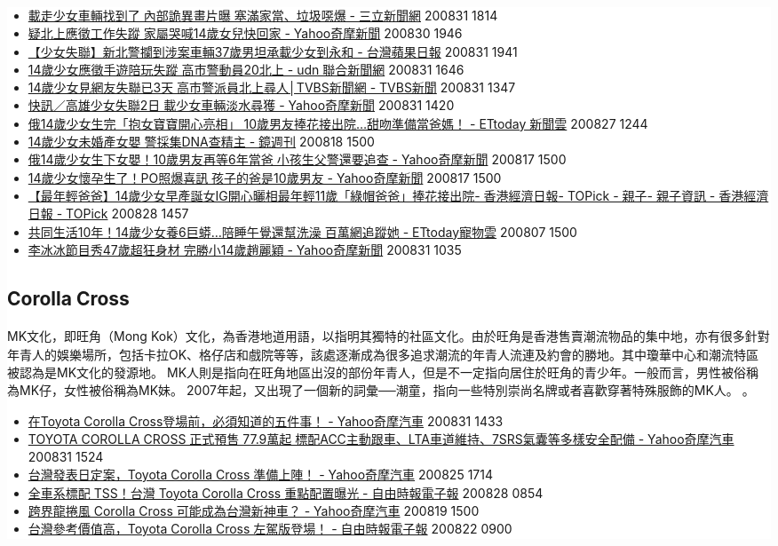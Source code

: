 - [載走少女車輛找到了 內部詭異畫片曝 塞滿家當、垃圾噁爆 - 三立新聞網](https://www.setn.com/News.aspx?NewsID=806465 "載走少女車輛找到了 內部詭異畫片曝 塞滿家當、垃圾噁爆 - 三立新聞網") 200831 1814
- [疑北上應徵工作失蹤 家屬哭喊14歲女兒快回家 - Yahoo奇摩新聞](https://tw.news.yahoo.com/%E7%96%91%E5%8C%97%E4%B8%8A%E6%87%89%E5%BE%B5%E5%B7%A5%E4%BD%9C%E5%A4%B1%E8%B9%A4-%E5%AE%B6%E5%B1%AC%E5%93%AD%E5%96%8A14%E6%AD%B2%E5%A5%B3%E5%85%92%E5%BF%AB%E5%9B%9E%E5%AE%B6-114621206.html "疑北上應徵工作失蹤 家屬哭喊14歲女兒快回家 - Yahoo奇摩新聞") 200830 1946
- [【少女失聯】新北警攔到涉案車輛37歲男坦承載少女到永和 - 台灣蘋果日報](https://tw.appledaily.com/local/20200831/OTXQ6T4LLFE6PEWRZ5EK3A3JDA/ "【少女失聯】新北警攔到涉案車輛37歲男坦承載少女到永和 - 台灣蘋果日報") 200831 1941
- [14歲少女應徵手遊陪玩失蹤 高市警動員20北上 - udn 聯合新聞網](https://udn.com/news/story/7320/4823871 "14歲少女應徵手遊陪玩失蹤 高市警動員20北上 - udn 聯合新聞網") 200831 1646
- [14歲少女見網友失聯已3天 高市警派員北上尋人│TVBS新聞網 - TVBS新聞](https://news.tvbs.com.tw/local/1377776 "14歲少女見網友失聯已3天 高市警派員北上尋人│TVBS新聞網 - TVBS新聞") 200831 1347
- [快訊／高雄少女失聯2日 載少女車輛淡水尋獲 - Yahoo奇摩新聞](https://tw.news.yahoo.com/%E5%BF%AB%E8%A8%8A-%E9%AB%98%E9%9B%84%E5%B0%91%E5%A5%B3%E5%A4%B1%E8%81%AF2%E6%97%A5-%E8%BC%89%E5%B0%91%E5%A5%B3%E8%BB%8A%E8%BC%9B%E6%B7%A1%E6%B0%B4%E5%B0%8B%E7%8D%B2-062026994.html "快訊／高雄少女失聯2日 載少女車輛淡水尋獲 - Yahoo奇摩新聞") 200831 1420
- [俄14歲少女生完「抱女寶寶開心亮相」 10歲男友捧花接出院…甜吻準備當爸媽！ - ETtoday 新聞雲](https://www.ettoday.net/news/20200827/1794514.htm "俄14歲少女生完「抱女寶寶開心亮相」 10歲男友捧花接出院…甜吻準備當爸媽！ - ETtoday 新聞雲") 200827 1244
- [14歲少女未婚產女嬰 警採集DNA查精主 - 鏡週刊](https://www.mirrormedia.mg/story/20200818web004/ "14歲少女未婚產女嬰 警採集DNA查精主 - 鏡週刊") 200818 1500
- [俄14歲少女生下女嬰！10歲男友再等6年當爸 小孩生父警還要追查 - Yahoo奇摩新聞](https://tw.news.yahoo.com/%E4%BF%8414%E6%AD%B2%E5%B0%91%E5%A5%B3%E7%94%9F%E4%B8%8B%E5%A5%B3%E5%AC%B0-10%E6%AD%B2%E7%94%B7%E5%8F%8B%E5%86%8D%E7%AD%896%E5%B9%B4%E7%95%B6%E7%88%B8-%E5%B0%8F%E5%AD%A9%E7%94%9F%E7%88%B6%E8%AD%A6%E9%82%84%E8%A6%81%E8%BF%BD%E6%9F%A5-180000924.html "俄14歲少女生下女嬰！10歲男友再等6年當爸 小孩生父警還要追查 - Yahoo奇摩新聞") 200817 1500
- [14歲少女懷孕生了！PO照爆喜訊 孩子的爸是10歲男友 - Yahoo奇摩新聞](https://tw.news.yahoo.com/14%E6%AD%B2%E5%B0%91%E5%A5%B3%E6%87%B7%E5%AD%95%E7%94%9F%E4%BA%86-po%E7%85%A7%E7%88%86%E5%96%9C%E8%A8%8A-%E5%AD%A9%E5%AD%90%E7%9A%84%E7%88%B8%E6%98%AF10%E6%AD%B2%E7%94%B7%E5%8F%8B-151700273.html "14歲少女懷孕生了！PO照爆喜訊 孩子的爸是10歲男友 - Yahoo奇摩新聞") 200817 1500
- [【最年輕爸爸】14歲少女早產誕女IG開心曬相最年輕11歲「綠帽爸爸」捧花接出院- 香港經濟日報- TOPick - 親子- 親子資訊 - 香港經濟日報 - TOPick](https://topick.hket.com/article/2737771/%E3%80%90%E6%9C%80%E5%B9%B4%E8%BC%95%E7%88%B8%E7%88%B8%E3%80%9114%E6%AD%B2%E5%B0%91%E5%A5%B3%E6%97%A9%E7%94%A2%E8%AA%95%E5%A5%B3IG%E9%96%8B%E5%BF%83%E6%9B%AC%E7%9B%B8%E3%80%80%E6%9C%80%E5%B9%B4%E8%BC%9511%E6%AD%B2%E3%80%8C%E7%B6%A0%E5%B8%BD%E7%88%B8%E7%88%B8%E3%80%8D%E6%8D%A7%E8%8A%B1%E6%8E%A5%E5%87%BA%E9%99%A2 "【最年輕爸爸】14歲少女早產誕女IG開心曬相最年輕11歲「綠帽爸爸」捧花接出院- 香港經濟日報- TOPick - 親子- 親子資訊 - 香港經濟日報 - TOPick") 200828 1457
- [共同生活10年！14歲少女養6巨蟒…陪睡午覺還幫洗澡 百萬網追蹤她 - ETtoday寵物雲](https://pets.ettoday.net/news/1778671 "共同生活10年！14歲少女養6巨蟒…陪睡午覺還幫洗澡 百萬網追蹤她 - ETtoday寵物雲") 200807 1500
- [李冰冰節目秀47歲超狂身材 完勝小14歲趙麗穎 - Yahoo奇摩新聞](https://tw.news.yahoo.com/%E6%9D%8E%E5%86%B0%E5%86%B0%E7%AF%80%E7%9B%AE%E7%A7%8047%E6%AD%B2%E8%B6%85%E7%8B%82%E8%BA%AB%E6%9D%90-%E5%AE%8C%E5%8B%9D%E5%B0%8F14%E6%AD%B2%E8%B6%99%E9%BA%97%E7%A9%8E-023534897.html "李冰冰節目秀47歲超狂身材 完勝小14歲趙麗穎 - Yahoo奇摩新聞") 200831 1035

## Corolla Cross

MK文化，即旺角（Mong Kok）文化，為香港地道用語，以指明其獨特的社區文化。由於旺角是香港售賣潮流物品的集中地，亦有很多針對年青人的娛樂場所，包括卡拉OK、格仔店和戲院等等，該處逐漸成為很多追求潮流的年青人流連及約會的勝地。其中瓊華中心和潮流特區被認為是MK文化的發源地。
MK人則是指向在旺角地區出沒的部份年青人，但是不一定指向居住於旺角的青少年。一般而言，男性被俗稱為MK仔，女性被俗稱為MK妹。
2007年起，又出現了一個新的詞彙──潮童，指向一些特別崇尚名牌或者喜歡穿著特殊服飾的MK人。
。
- [在Toyota Corolla Cross登場前，必須知道的五件事！ - Yahoo奇摩汽車](https://autos.yahoo.com.tw/news/%E5%9C%A8toyota-corolla-cross%E7%99%BB%E5%A0%B4%E5%89%8D-%E5%BF%85%E9%A0%88%E7%9F%A5%E9%81%93%E7%9A%84%E4%BA%94%E4%BB%B6%E4%BA%8B-063327460.html "在Toyota Corolla Cross登場前，必須知道的五件事！ - Yahoo奇摩汽車") 200831 1433
- [TOYOTA COROLLA CROSS 正式預售 77.9萬起 標配ACC主動跟車、LTA車道維持、7SRS氣囊等多樣安全配備 - Yahoo奇摩汽車](https://autos.yahoo.com.tw/news/toyota-corolla-cross-%E6%AD%A3%E5%BC%8F%E9%A0%90%E5%94%AE-77-072400762.html "TOYOTA COROLLA CROSS 正式預售 77.9萬起 標配ACC主動跟車、LTA車道維持、7SRS氣囊等多樣安全配備 - Yahoo奇摩汽車") 200831 1524
- [台灣發表日定案，Toyota Corolla Cross 準備上陣！ - Yahoo奇摩汽車](https://autos.yahoo.com.tw/news/%E5%8F%B0%E7%81%A3%E7%99%BC%E8%A1%A8%E6%97%A5%E5%AE%9A%E6%A1%88-toyota-corolla-cross-%E6%BA%96%E5%82%99%E4%B8%8A%E9%99%A3-091425721.html "台灣發表日定案，Toyota Corolla Cross 準備上陣！ - Yahoo奇摩汽車") 200825 1714
- [全車系標配 TSS！台灣 Toyota Corolla Cross 重點配置曝光 - 自由時報電子報](https://auto.ltn.com.tw/news/16004/2 "全車系標配 TSS！台灣 Toyota Corolla Cross 重點配置曝光 - 自由時報電子報") 200828 0854
- [跨界龍捲風 Corolla Cross 可能成為台灣新神車？ - Yahoo奇摩汽車](https://autos.yahoo.com.tw/news/%E8%B7%A8%E7%95%8C%E9%BE%8D%E6%8D%B2%E9%A2%A8-corolla-cross-%E5%8F%AF%E8%83%BD%E6%88%90%E7%82%BA%E5%8F%B0%E7%81%A3%E6%96%B0%E7%A5%9E%E8%BB%8A-021513329.html "跨界龍捲風 Corolla Cross 可能成為台灣新神車？ - Yahoo奇摩汽車") 200819 1500
- [台灣參考價值高，Toyota Corolla Cross 左駕版登場！ - 自由時報電子報](https://auto.ltn.com.tw/news/15956/3 "台灣參考價值高，Toyota Corolla Cross 左駕版登場！ - 自由時報電子報") 200822 0900
